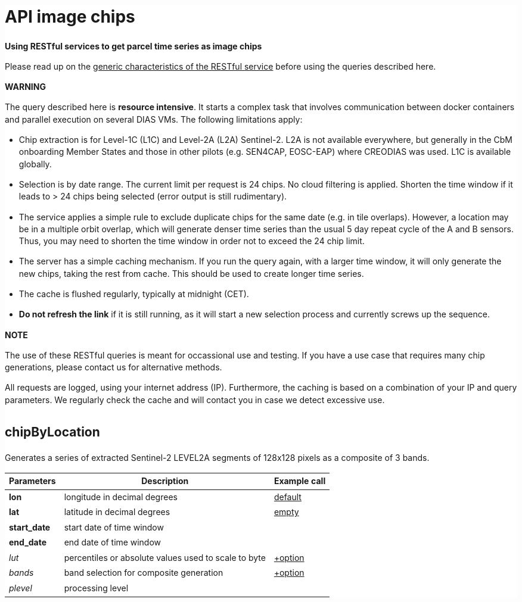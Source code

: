 # API image chips

**Using RESTful services to get parcel time series as image chips**

Please read up on the [generic characteristics of the RESTful service](https://github.com/ec-jrc/cbm/wiki/5.-Using-RESTful-services-to-get-parcel-time-series) before using the queries described here.

**WARNING**

The query described here is **resource intensive**. It starts a complex task that involves communication between docker containers and parallel execution on several DIAS VMs. The following limitations apply:

* Chip extraction is for Level-1C (L1C) and Level-2A (L2A) Sentinel-2. L2A is not available everywhere, but generally in the CbM onboarding Member States and those in other pilots (e.g. SEN4CAP, EOSC-EAP) where CREODIAS was used. L1C is available globally.
 
* Selection is by date range. The current limit per request is 24 chips. No cloud filtering is applied. Shorten the time window if it leads to > 24 chips being selected (error output is still rudimentary).
 
* The service applies a simple rule to exclude duplicate chips for the same date (e.g. in tile overlaps). However, a location may be in a multiple orbit overlap, which will generate denser time series than the usual 5 day repeat cycle of the A and B sensors. Thus, you may need to shorten the time window in order not to exceed the 24 chip limit. 
 
* The server has a simple caching mechanism. If you run the query again, with a larger time window, it will only generate the new chips, taking the rest from cache. This should be used to create longer time series.

* The cache is flushed regularly, typically at midnight (CET).
 
* **Do not refresh the link** if it is still running, as it will start a new selection process and currently screws up the sequence.

**NOTE**

The use of these RESTful queries is meant for occassional use and testing. If you have a use case that requires many chip generations, please contact us for alternative methods.

All requests are logged, using your internet address (IP). Furthermore, the caching is based on a combination of your IP and query parameters. We regularly check the cache and will contact you in case we detect excessive use.


## chipByLocation

Generates a series of extracted Sentinel-2 LEVEL2A segments of 128x128 pixels as a composite of 3 bands. 

| Parameters  | Description   | Example call                  |
| ----------- | --------------------- | ------------------------ |
| **lon**         | longitude in decimal degrees  | [default](http://185.178.85.226/query/chipsByLocation?lon=6.32&lat=52.34&start_date=2018-04-01&end_date=2018-04-30)                         |
| **lat**         | latitude in decimal degrees |  [empty]()              |
| **start_date**         | start date of time window |                |
| **end_date**         | end date of time window |                |
| *lut*  | percentiles or absolute values used to scale to byte   |  [+option](http://185.178.85.226/query/chipsByLocation?lon=6.32&lat=52.34&start_date=2018-04-01&end_date=2018-04-30&lut=1_90)                        |
| *bands*  | band selection for composite generation   |  [+option](http://185.178.85.226/query/chipsByLocation?lon=6.32&lat=52.34&start_date=2018-04-01&end_date=2018-04-30&bands=B08_B11_B04&lut=10_90)                        |
| *plevel*  | processing level   |                          |
